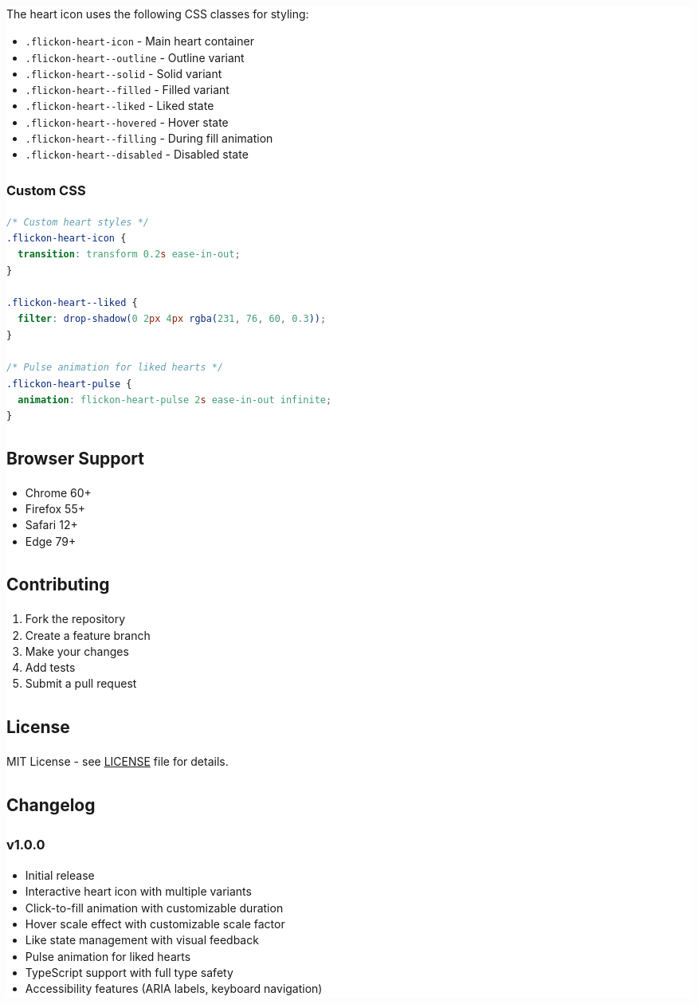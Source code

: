 The heart icon uses the following CSS classes for styling:

- `.flickon-heart-icon` - Main heart container
- `.flickon-heart--outline` - Outline variant
- `.flickon-heart--solid` - Solid variant  
- `.flickon-heart--filled` - Filled variant
- `.flickon-heart--liked` - Liked state
- `.flickon-heart--hovered` - Hover state
- `.flickon-heart--filling` - During fill animation
- `.flickon-heart--disabled` - Disabled state

### Custom CSS

```css
/* Custom heart styles */
.flickon-heart-icon {
  transition: transform 0.2s ease-in-out;
}

.flickon-heart--liked {
  filter: drop-shadow(0 2px 4px rgba(231, 76, 60, 0.3));
}

/* Pulse animation for liked hearts */
.flickon-heart-pulse {
  animation: flickon-heart-pulse 2s ease-in-out infinite;
}
```

## Browser Support

- Chrome 60+
- Firefox 55+
- Safari 12+
- Edge 79+

## Contributing

1. Fork the repository
2. Create a feature branch
3. Make your changes
4. Add tests
5. Submit a pull request

## License

MIT License - see [LICENSE](LICENSE) file for details.

## Changelog

### v1.0.0
- Initial release
- Interactive heart icon with multiple variants
- Click-to-fill animation with customizable duration
- Hover scale effect with customizable scale factor
- Like state management with visual feedback
- Pulse animation for liked hearts
- TypeScript support with full type safety
- Accessibility features (ARIA labels, keyboard navigation)
